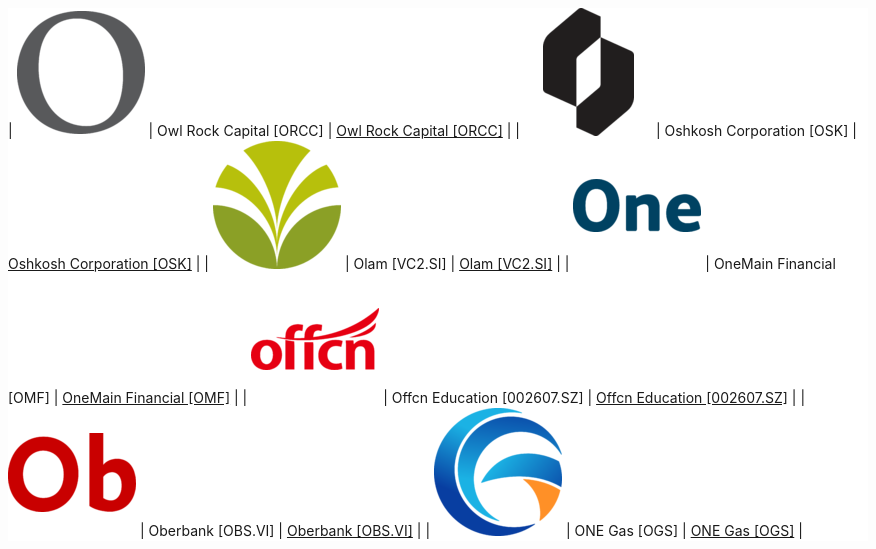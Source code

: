 | ![Owl Rock Capital [ORCC]](/img/128/ORCC-a2a86eec.png) | Owl Rock Capital [ORCC] | [Owl Rock Capital [ORCC]](owl-rock/logo/ ) |
| ![Oshkosh Corporation [OSK]](/img/128/OSK-b730255e.png) | Oshkosh Corporation [OSK] | [Oshkosh Corporation [OSK]](oshkosh/logo/ ) |
| ![Olam [VC2.SI]](/img/128/VC2.SI-fa175911.png) | Olam [VC2.SI] | [Olam [VC2.SI]](olam/logo/ ) |
| ![OneMain Financial [OMF]](/img/128/OMF-1d65fe19.png) | OneMain Financial [OMF] | [OneMain Financial [OMF]](onemain-financial/logo/ ) |
| ![Offcn Education [002607.SZ]](/img/128/002607.SZ-ff737011.png) | Offcn Education [002607.SZ] | [Offcn Education [002607.SZ]](offcn-education/logo/ ) |
| ![Oberbank [OBS.VI]](/img/128/OBS.VI-06d0bcad.png) | Oberbank [OBS.VI] | [Oberbank [OBS.VI]](oberbank/logo/ ) |
| ![ONE Gas [OGS]](/img/128/OGS-db2fc10e.png) | ONE Gas [OGS] | [ONE Gas [OGS]](one-gas/logo/ ) |